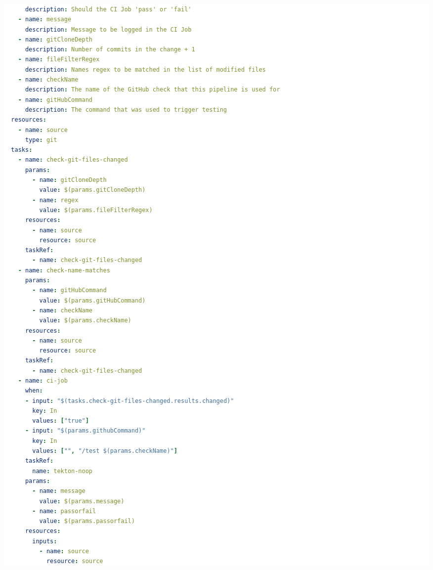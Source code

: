 ```yaml
      description: Should the CI Job 'pass' or 'fail'
    - name: message
      description: Message to be logged in the CI Job
    - name: gitCloneDepth
      description: Number of commits in the change + 1
    - name: fileFilterRegex
      description: Names regex to be matched in the list of modified files
    - name: checkName
      description: The name of the GitHub check that this pipeline is used for
    - name: gitHubCommand
      description: The command that was used to trigger testing
  resources:
    - name: source
      type: git
  tasks:
    - name: check-git-files-changed
      params:
        - name: gitCloneDepth
          value: $(params.gitCloneDepth)
        - name: regex
          value: $(params.fileFilterRegex)
      resources:
        - name: source
          resource: source
      taskRef:
        - name: check-git-files-changed
    - name: check-name-matches
      params:
        - name: gitHubCommand
          value: $(params.gitHubCommand)
        - name: checkName
          value: $(params.checkName)
      resources:
        - name: source
          resource: source
      taskRef:
        - name: check-git-files-changed
    - name: ci-job
      when:
      - input: "$(tasks.check-git-files-changed.results.changed)"
        key: In
        values: ["true"]
      - input: "$(params.githubCommand)"
        key: In
        values: ["", "/test $(params.checkName)"]
      taskRef:
        name: tekton-noop
      params:
        - name: message
          value: $(params.message)
        - name: passorfail
          value: $(params.passorfail)
      resources:
        inputs:
          - name: source
            resource: source
```
